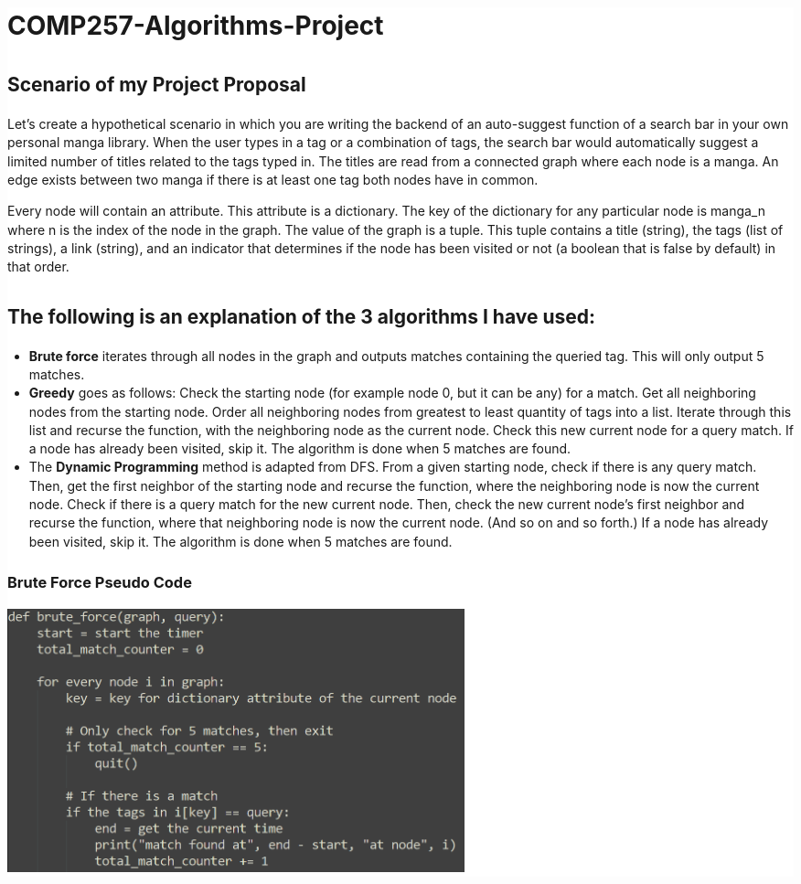 # COMP257-Algorithms-Project

## Scenario of my Project Proposal
Let’s create a hypothetical scenario in which you are writing the backend of an auto-suggest function of a search bar in your own personal manga library. When the user types in a tag or a combination of tags, the search bar would automatically suggest a limited number of titles related to the tags typed in. The titles are read from a connected graph where each node is a manga. An edge exists between two manga if there is at least one tag both nodes have in common. 

Every node will contain an attribute. This attribute is a dictionary. The key of the dictionary for any particular node is manga_n where n is the index of the node in the graph. The value of the graph is a tuple. This tuple contains a title (string), the tags (list of strings), a link (string), and an indicator that determines if the node has been visited or not (a boolean that is false by default) in that order.

## The following is an explanation of the 3 algorithms I have used:
* **Brute force** iterates through all nodes in the graph and outputs matches containing the queried tag. This will only output 5 matches. 
* **Greedy** goes as follows: Check the starting node (for example node 0, but it can be any) for a match. Get all neighboring nodes from the starting node. Order all neighboring nodes from greatest to least quantity of tags into a list. Iterate through this list and recurse the function, with the neighboring node as the current node. Check this new current node for a query match. If a node has already been visited, skip it. The algorithm is done when 5 matches are found.
* The **Dynamic Programming** method is adapted from DFS. From a given starting node, check if there is any query match. Then, get the first neighbor of the starting node and recurse the function, where the neighboring node is now the current node. Check if there is a query match for the new current node. Then, check the new current node’s first neighbor and recurse the function, where that neighboring node is now the current node. (And so on and so forth.) If a node has already been visited, skip it. The algorithm is done when 5 matches are found.


### Brute Force Pseudo Code
<p float="left">
  <img src="/images/pseudo-code/brute-force.png" width="500" />
</p>